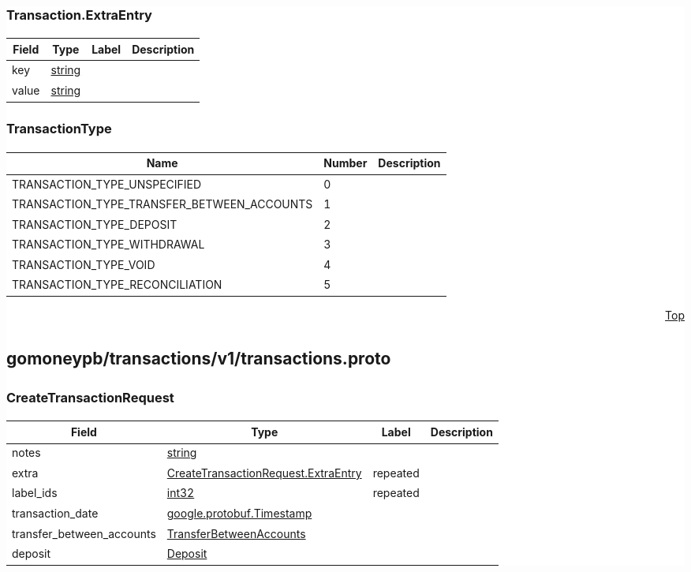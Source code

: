




<a name="gomoneypb-v1-Transaction-ExtraEntry"></a>

### Transaction.ExtraEntry



| Field | Type | Label | Description |
| ----- | ---- | ----- | ----------- |
| key | [string](#string) |  |  |
| value | [string](#string) |  |  |





 


<a name="gomoneypb-v1-TransactionType"></a>

### TransactionType


| Name | Number | Description |
| ---- | ------ | ----------- |
| TRANSACTION_TYPE_UNSPECIFIED | 0 |  |
| TRANSACTION_TYPE_TRANSFER_BETWEEN_ACCOUNTS | 1 |  |
| TRANSACTION_TYPE_DEPOSIT | 2 |  |
| TRANSACTION_TYPE_WITHDRAWAL | 3 |  |
| TRANSACTION_TYPE_VOID | 4 |  |
| TRANSACTION_TYPE_RECONCILIATION | 5 |  |


 

 

 



<a name="gomoneypb_transactions_v1_transactions-proto"></a>
<p align="right"><a href="#top">Top</a></p>

## gomoneypb/transactions/v1/transactions.proto



<a name="gomoneypb-transactions-v1-CreateTransactionRequest"></a>

### CreateTransactionRequest



| Field | Type | Label | Description |
| ----- | ---- | ----- | ----------- |
| notes | [string](#string) |  |  |
| extra | [CreateTransactionRequest.ExtraEntry](#gomoneypb-transactions-v1-CreateTransactionRequest-ExtraEntry) | repeated |  |
| label_ids | [int32](#int32) | repeated |  |
| transaction_date | [google.protobuf.Timestamp](#google-protobuf-Timestamp) |  |  |
| transfer_between_accounts | [TransferBetweenAccounts](#gomoneypb-transactions-v1-TransferBetweenAccounts) |  |  |
| deposit | [Deposit](#gomoneypb-transactions-v1-Deposit) |  |  |